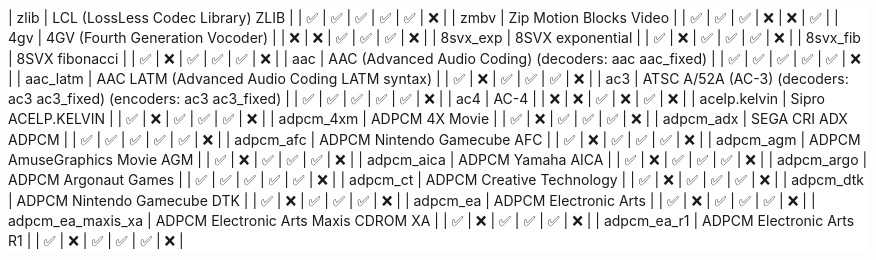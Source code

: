 | zlib               | LCL (LossLess Codec Library) ZLIB                                                                                     |                    | ✅                                  | ✅          | ✅          | ✅             | ✅         | ❌               |
| zmbv               | Zip Motion Blocks Video                                                                                               |                    | ✅                                  | ✅          | ✅          | ❌             | ❌         | ✅               |
| 4gv                | 4GV (Fourth Generation Vocoder)                                                                                       |                    | ❌                                  | ❌          | ✅          | ✅             | ✅         | ❌               |
| 8svx_exp           | 8SVX exponential                                                                                                      |                    | ✅                                  | ❌          | ✅          | ✅             | ✅         | ❌               |
| 8svx_fib           | 8SVX fibonacci                                                                                                        |                    | ✅                                  | ❌          | ✅          | ✅             | ✅         | ❌               |
| aac                | AAC (Advanced Audio Coding) (decoders: aac aac_fixed)                                                                 |                    | ✅                                  | ✅          | ✅          | ✅             | ✅         | ❌               |
| aac_latm           | AAC LATM (Advanced Audio Coding LATM syntax)                                                                          |                    | ✅                                  | ❌          | ✅          | ✅             | ✅         | ❌               |
| ac3                | ATSC A/52A (AC-3) (decoders: ac3 ac3_fixed) (encoders: ac3 ac3_fixed)                                                 |                    | ✅                                  | ✅          | ✅          | ✅             | ✅         | ❌               |
| ac4                | AC-4                                                                                                                  |                    | ❌                                  | ❌          | ✅          | ❌             | ✅         | ❌               |
| acelp.kelvin       | Sipro ACELP.KELVIN                                                                                                    |                    | ✅                                  | ❌          | ✅          | ✅             | ✅         | ❌               |
| adpcm_4xm          | ADPCM 4X Movie                                                                                                        |                    | ✅                                  | ❌          | ✅          | ✅             | ✅         | ❌               |
| adpcm_adx          | SEGA CRI ADX ADPCM                                                                                                    |                    | ✅                                  | ✅          | ✅          | ✅             | ✅         | ❌               |
| adpcm_afc          | ADPCM Nintendo Gamecube AFC                                                                                           |                    | ✅                                  | ❌          | ✅          | ✅             | ✅         | ❌               |
| adpcm_agm          | ADPCM AmuseGraphics Movie AGM                                                                                         |                    | ✅                                  | ❌          | ✅          | ✅             | ✅         | ❌               |
| adpcm_aica         | ADPCM Yamaha AICA                                                                                                     |                    | ✅                                  | ❌          | ✅          | ✅             | ✅         | ❌               |
| adpcm_argo         | ADPCM Argonaut Games                                                                                                  |                    | ✅                                  | ✅          | ✅          | ✅             | ✅         | ❌               |
| adpcm_ct           | ADPCM Creative Technology                                                                                             |                    | ✅                                  | ❌          | ✅          | ✅             | ✅         | ❌               |
| adpcm_dtk          | ADPCM Nintendo Gamecube DTK                                                                                           |                    | ✅                                  | ❌          | ✅          | ✅             | ✅         | ❌               |
| adpcm_ea           | ADPCM Electronic Arts                                                                                                 |                    | ✅                                  | ❌          | ✅          | ✅             | ✅         | ❌               |
| adpcm_ea_maxis_xa  | ADPCM Electronic Arts Maxis CDROM XA                                                                                  |                    | ✅                                  | ❌          | ✅          | ✅             | ✅         | ❌               |
| adpcm_ea_r1        | ADPCM Electronic Arts R1                                                                                              |                    | ✅                                  | ❌          | ✅          | ✅             | ✅         | ❌               |